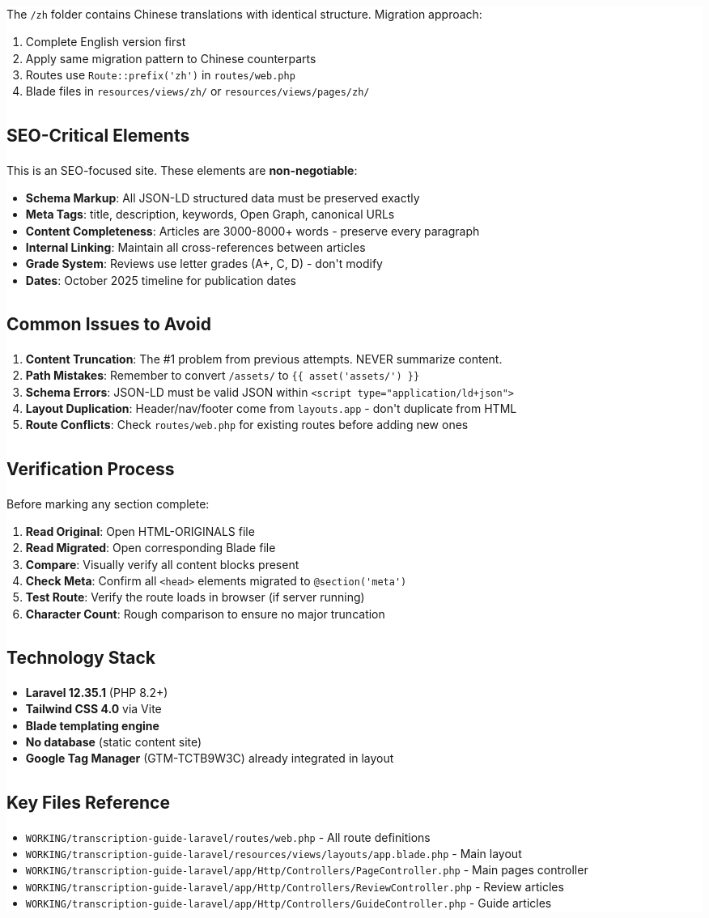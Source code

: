 The `/zh` folder contains Chinese translations with identical structure. Migration approach:

1. Complete English version first
2. Apply same migration pattern to Chinese counterparts
3. Routes use `Route::prefix('zh')` in `routes/web.php`
4. Blade files in `resources/views/zh/` or `resources/views/pages/zh/`

## SEO-Critical Elements

This is an SEO-focused site. These elements are **non-negotiable**:

- **Schema Markup**: All JSON-LD structured data must be preserved exactly
- **Meta Tags**: title, description, keywords, Open Graph, canonical URLs
- **Content Completeness**: Articles are 3000-8000+ words - preserve every paragraph
- **Internal Linking**: Maintain all cross-references between articles
- **Grade System**: Reviews use letter grades (A+, C, D) - don't modify
- **Dates**: October 2025 timeline for publication dates

## Common Issues to Avoid

1. **Content Truncation**: The #1 problem from previous attempts. NEVER summarize content.
2. **Path Mistakes**: Remember to convert `/assets/` to `{{ asset('assets/') }}`
3. **Schema Errors**: JSON-LD must be valid JSON within `<script type="application/ld+json">`
4. **Layout Duplication**: Header/nav/footer come from `layouts.app` - don't duplicate from HTML
5. **Route Conflicts**: Check `routes/web.php` for existing routes before adding new ones

## Verification Process

Before marking any section complete:

1. **Read Original**: Open HTML-ORIGINALS file
2. **Read Migrated**: Open corresponding Blade file
3. **Compare**: Visually verify all content blocks present
4. **Check Meta**: Confirm all `<head>` elements migrated to `@section('meta')`
5. **Test Route**: Verify the route loads in browser (if server running)
6. **Character Count**: Rough comparison to ensure no major truncation

## Technology Stack

- **Laravel 12.35.1** (PHP 8.2+)
- **Tailwind CSS 4.0** via Vite
- **Blade templating engine**
- **No database** (static content site)
- **Google Tag Manager** (GTM-TCTB9W3C) already integrated in layout

## Key Files Reference

- `WORKING/transcription-guide-laravel/routes/web.php` - All route definitions
- `WORKING/transcription-guide-laravel/resources/views/layouts/app.blade.php` - Main layout
- `WORKING/transcription-guide-laravel/app/Http/Controllers/PageController.php` - Main pages controller
- `WORKING/transcription-guide-laravel/app/Http/Controllers/ReviewController.php` - Review articles
- `WORKING/transcription-guide-laravel/app/Http/Controllers/GuideController.php` - Guide articles
